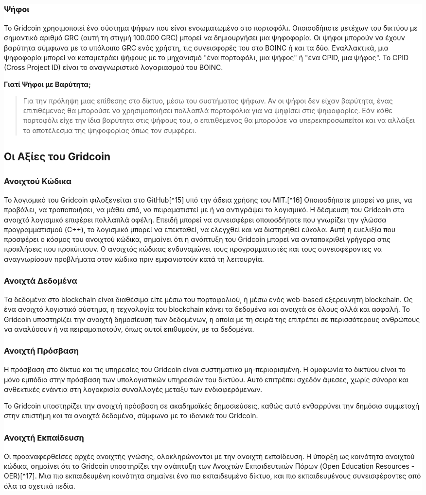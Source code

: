 ### Ψήφοι

Το Gridcoin χρησιμοποιεί ένα σύστημα ψήφων που είναι ενσωματωμένο στο πορτοφόλι. Οποιοσδήποτε μετέχων του δικτύου με σημαντικό αριθμό GRC (αυτή τη στιγμή 100.000 GRC) μπορεί να δημιουργήσει μια ψηφοφορία. Οι ψήφοι μπορούν να έχουν βαρύτητα σύμφωνα με το υπόλοιπο GRC ενός χρήστη, τις συνεισφορές του στο BOINC ή και τα δύο. Εναλλακτικά, μια ψηφοφορία μπορεί να καταμετράει ψήφους με το μηχανισμό "ένα πορτοφόλι, μια ψήφος" ή "ένα CPID, μια ψήφος". Το CPID (Cross Project ID) είναι το αναγνωριστικό λογαριασμού του BOINC.

**Γιατί Ψήφοι με Βαρύτητα;**

> Για την πρόληψη μιας επίθεσης στο δίκτυο, μέσω του συστήματος ψήφων. Αν οι ψήφοι δεν είχαν βαρύτητα, ένας επιτιθέμενος θα μπορούσε να χρησιμοποιήσει πολλαπλά πορτοφόλια για να ψηφίσει στις ψηφοφορίες. Εάν κάθε πορτοφόλι είχε την ίδια βαρύτητα στις ψήφους του, ο επιτιθέμενος θα μπορούσε να υπερεκπροσωπείται και να αλλάξει το αποτέλεσμα της ψηφοφορίας όπως τον συμφέρει.

## Οι Αξίες του Gridcoin

### Ανοιχτού Κώδικα

Το λογισμικό του Gridcoin φιλοξενείται στο GitHub[^15] υπό την άδεια χρήσης του MIT.[^16] Οποιοσδήποτε μπορεί να μπει, να προβάλει, να τροποποιήσει, να μάθει από, να πειραματιστεί με ή να αντιγράψει το λογισμικό. Η δέσμευση του Gridcoin στο ανοιχτό λογισμικό επιφέρει πολλαπλά οφέλη. Επειδή μπορεί να συνεισφέρει οποιοσδήποτε που γνωρίζει την γλώσσα προγραμματισμού (C++), το λογισμικό μπορεί να επεκταθεί, να ελεγχθεί και να διατηρηθεί εύκολα. Αυτή η ευελιξία που προσφέρει ο κόσμος του ανοιχτού κώδικα, σημαίνει ότι η ανάπτυξη του Gridcoin μπορεί να ανταποκριθεί γρήγορα στις προκλήσεις που προκύπτουν. Ο ανοιχτός κώδικας ενδυναμώνει τους προγραμματιστές και τους συνεισφέροντες να αναγνωρίσουν προβλήματα στον κώδικα πριν εμφανιστούν κατά τη λειτουργία.

### Ανοιχτά Δεδομένα

Τα δεδομένα στο blockchain είναι διαθέσιμα είτε μέσω του πορτοφολιού, ή μέσω ενός web-based εξερευνητή blockchain. Ως ένα ανοιχτό λογιστικό σύστημα, η τεχνολογία του blockchain κάνει τα δεδομένα και ανοιχτά σε όλους αλλά και ασφαλή. Το Gridcoin υποστηρίζει την ανοιχτή δημοσίευση των δεδομένων, η οποία με τη σειρά της επιτρέπει σε περισσότερους ανθρώπους να αναλύσουν ή να πειραματιστούν, όπως αυτοί επιθυμούν, με τα δεδομένα.

### Ανοιχτή Πρόσβαση

Η πρόσβαση στο δίκτυο και τις υπηρεσίες του Gridcoin είναι συστηματικά μη-περιορισμένη. Η ομοφωνία το δικτύου είναι το μόνο εμπόδιο στην πρόσβαση των υπολογιστικών υπηρεσιών του δικτύου. Αυτό επιτρέπει σχεδόν άμεσες, χωρίς σύνορα και ανθεκτικές ενάντια στη λογοκρισία συναλλαγές μεταξύ των ενδιαφερόμενων.

Το Gridcoin υποστηρίζει την ανοιχτή πρόσβαση σε ακαδημαϊκές δημοσιεύσεις, καθώς αυτό ενθαρρύνει την δημόσια συμμετοχή στην επιστήμη και τα ανοιχτά δεδομένα, σύμφωνα με τα ιδανικά του Gridcoin.

### Ανοιχτή Εκπαίδευση

Οι προαναφερθείσες αρχές ανοιχτής γνώσης, ολοκληρώνονται με την ανοιχτή εκπαίδευση. Η ύπαρξη ως κοινότητα ανοιχτού κώδικα, σημαίνει ότι το Gridcoin υποστηρίζει την ανάπτυξη των Ανοιχτών Εκπαιδευτικών Πόρων (Open Education Resources - OER)[^17]. Μια πιο εκπαιδευμένη κοινότητα σημαίνει ένα πιο εκπαιδευμένο δίκτυο, και πιο εκπαιδευμένους συνεισφέροντες από όλα τα σχετικά πεδία.
